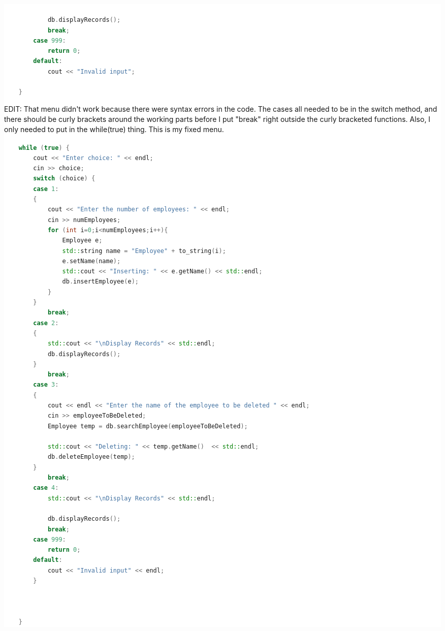 ```cpp

			db.displayRecords();
			break;
		case 999:
			return 0;
		default:
			cout << "Invalid input";

	}
```
EDIT: That menu didn't work because there were syntax errors in the code. The cases all needed to be in the switch method, and there should be curly brackets around the working parts before I put "break" right outside the curly bracketed functions. Also, I only needed to put in the while(true) thing.
This is my fixed menu.
```cpp
	while (true) {
		cout << "Enter choice: " << endl;
		cin >> choice;
		switch (choice) {
		case 1:
		{
			cout << "Enter the number of employees: " << endl;
			cin >> numEmployees;
			for (int i=0;i<numEmployees;i++){
				Employee e;
				std::string name = "Employee" + to_string(i);
				e.setName(name);
				std::cout << "Inserting: " << e.getName() << std::endl;
				db.insertEmployee(e);
			}
		}
			break;
		case 2:
		{
			std::cout << "\nDisplay Records" << std::endl;
			db.displayRecords();
		}
			break;
		case 3:
		{
			cout << endl << "Enter the name of the employee to be deleted " << endl;
			cin >> employeeToBeDeleted;
			Employee temp = db.searchEmployee(employeeToBeDeleted);

			std::cout << "Deleting: " << temp.getName()  << std::endl;
			db.deleteEmployee(temp);
		}
			break;
		case 4:
			std::cout << "\nDisplay Records" << std::endl;

			db.displayRecords();
			break;
		case 999:
			return 0;
		default:
			cout << "Invalid input" << endl;
		}



	}
```